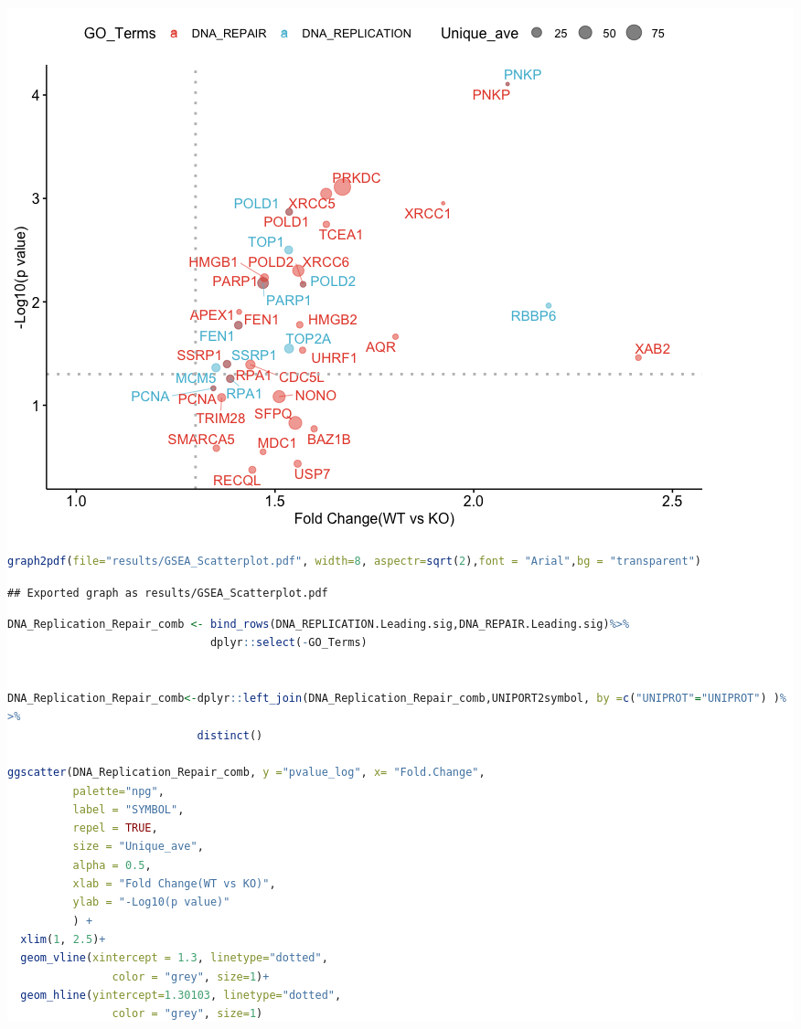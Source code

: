 ![](fig_FUS_MS_files/figure-gfm/unnamed-chunk-28-1.png)

``` r
graph2pdf(file="results/GSEA_Scatterplot.pdf", width=8, aspectr=sqrt(2),font = "Arial",bg = "transparent")
```

    ## Exported graph as results/GSEA_Scatterplot.pdf

``` r
DNA_Replication_Repair_comb <- bind_rows(DNA_REPLICATION.Leading.sig,DNA_REPAIR.Leading.sig)%>%
                               dplyr::select(-GO_Terms)
                              

DNA_Replication_Repair_comb<-dplyr::left_join(DNA_Replication_Repair_comb,UNIPORT2symbol, by =c("UNIPROT"="UNIPROT") )%>%
                             distinct()

ggscatter(DNA_Replication_Repair_comb, y ="pvalue_log", x= "Fold.Change",
          palette="npg",
          label = "SYMBOL",
          repel = TRUE,
          size = "Unique_ave",
          alpha = 0.5,
          xlab = "Fold Change(WT vs KO)",
          ylab = "-Log10(p value)"
          ) +
  xlim(1, 2.5)+
  geom_vline(xintercept = 1.3, linetype="dotted", 
                color = "grey", size=1)+
  geom_hline(yintercept=1.30103, linetype="dotted", 
                color = "grey", size=1)
```
